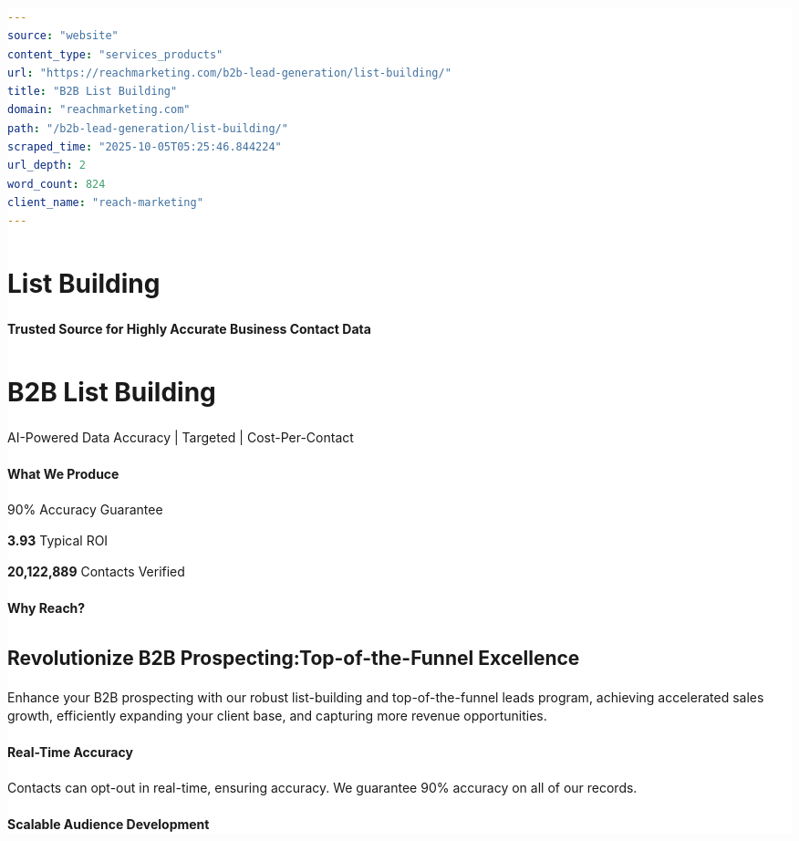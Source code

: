 ```yaml
---
source: "website"
content_type: "services_products"
url: "https://reachmarketing.com/b2b-lead-generation/list-building/"
title: "B2B List Building"
domain: "reachmarketing.com"
path: "/b2b-lead-generation/list-building/"
scraped_time: "2025-10-05T05:25:46.844224"
url_depth: 2
word_count: 824
client_name: "reach-marketing"
---
```


# List Building

#### Trusted Source for Highly Accurate Business Contact Data

# B2B List Building

AI-Powered Data Accuracy | Targeted | Cost-Per-Contact

#### What We Produce

90%
Accuracy Guarantee

**3.93**
Typical ROI

**20,122,889**
Contacts Verified

#### Why Reach?

## Revolutionize B2B Prospecting:Top-of-the-Funnel Excellence

Enhance your B2B prospecting with our robust list-building and top-of-the-funnel leads program, achieving accelerated sales growth, efficiently expanding your client base, and capturing more revenue opportunities.

#### **Real-Time  Accuracy**

Contacts can opt-out in real-time, ensuring accuracy. We guarantee 90% accuracy on all of our records.

#### **Scalable Audience Development**
